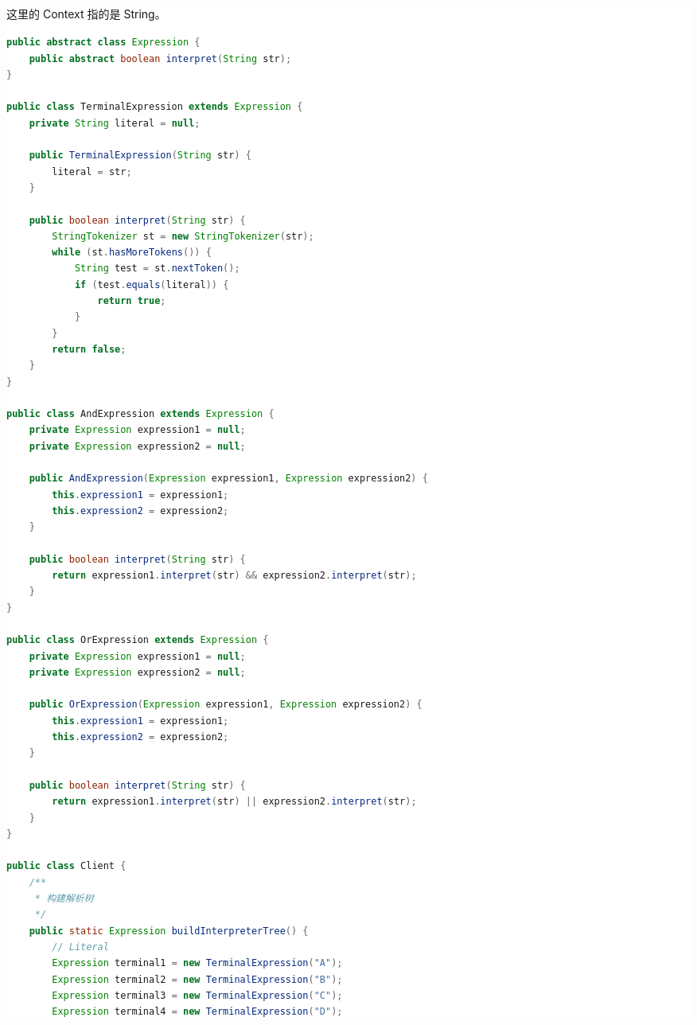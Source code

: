 这里的 Context 指的是 String。

```java
public abstract class Expression {
    public abstract boolean interpret(String str);
}

public class TerminalExpression extends Expression {
    private String literal = null;

    public TerminalExpression(String str) {
        literal = str;
    }

    public boolean interpret(String str) {
        StringTokenizer st = new StringTokenizer(str);
        while (st.hasMoreTokens()) {
            String test = st.nextToken();
            if (test.equals(literal)) {
                return true;
            }
        }
        return false;
    }
}

public class AndExpression extends Expression {
    private Expression expression1 = null;
    private Expression expression2 = null;

    public AndExpression(Expression expression1, Expression expression2) {
        this.expression1 = expression1;
        this.expression2 = expression2;
    }

    public boolean interpret(String str) {
        return expression1.interpret(str) && expression2.interpret(str);
    }
}

public class OrExpression extends Expression {
    private Expression expression1 = null;
    private Expression expression2 = null;

    public OrExpression(Expression expression1, Expression expression2) {
        this.expression1 = expression1;
        this.expression2 = expression2;
    }

    public boolean interpret(String str) {
        return expression1.interpret(str) || expression2.interpret(str);
    }
}

public class Client {
    /**
     * 构建解析树
     */
    public static Expression buildInterpreterTree() {
        // Literal
        Expression terminal1 = new TerminalExpression("A");
        Expression terminal2 = new TerminalExpression("B");
        Expression terminal3 = new TerminalExpression("C");
        Expression terminal4 = new TerminalExpression("D");
```